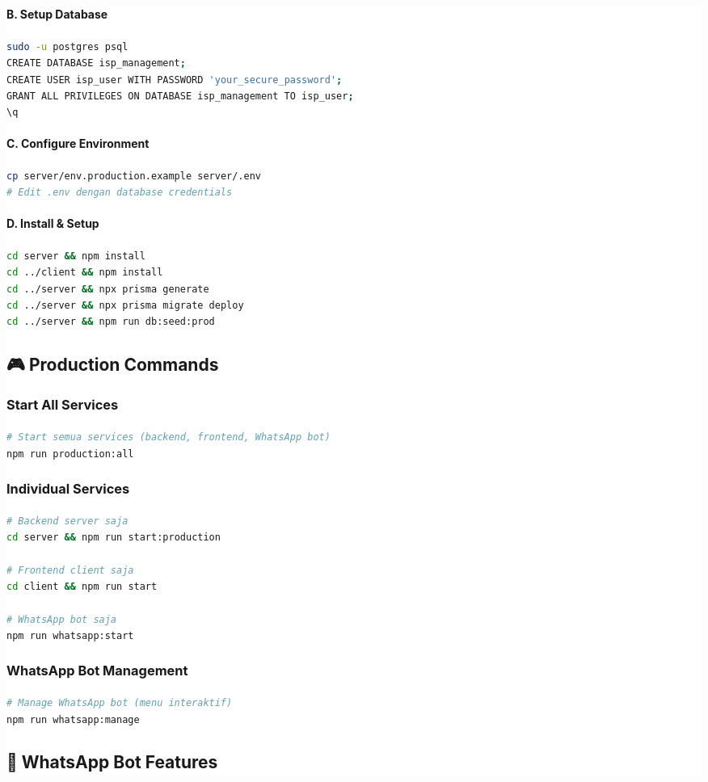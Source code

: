 #### B. Setup Database
```bash
sudo -u postgres psql
CREATE DATABASE isp_management;
CREATE USER isp_user WITH PASSWORD 'your_secure_password';
GRANT ALL PRIVILEGES ON DATABASE isp_management TO isp_user;
\q
```

#### C. Configure Environment
```bash
cp server/env.production.example server/.env
# Edit .env dengan database credentials
```

#### D. Install & Setup
```bash
cd server && npm install
cd ../client && npm install
cd ../server && npx prisma generate
cd ../server && npx prisma migrate deploy
cd ../server && npm run db:seed:prod
```

## 🎮 Production Commands

### Start All Services
```bash
# Start semua services (backend, frontend, WhatsApp bot)
npm run production:all
```

### Individual Services
```bash
# Backend server saja
cd server && npm run start:production

# Frontend client saja
cd client && npm run start

# WhatsApp bot saja
npm run whatsapp:start
```

### WhatsApp Bot Management
```bash
# Manage WhatsApp bot (menu interaktif)
npm run whatsapp:manage
```

## 📱 WhatsApp Bot Features
